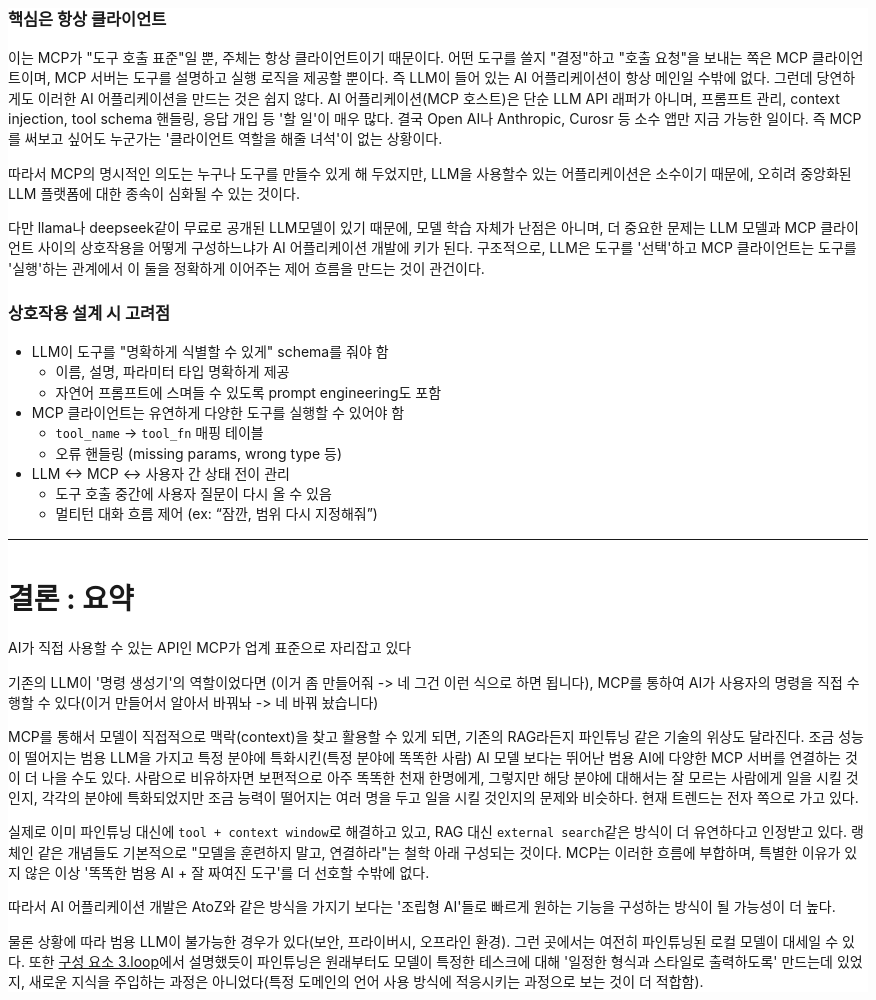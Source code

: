 ### 핵심은 항상 클라이언트

이는 MCP가 "도구 호출 표준"일 뿐, 주체는 항상 클라이언트이기 때문이다. 어떤 도구를 쓸지 "결정"하고 "호출 요청"을 보내는 쪽은 MCP 클라이언트이며, MCP 서버는 도구를 설명하고 실행 로직을 제공할 뿐이다. 즉 LLM이 들어 있는 AI 어플리케이션이 항상 메인일 수밖에 없다. 그런데 당연하게도 이러한 AI 어플리케이션을 만드는 것은 쉽지 않다. AI 어플리케이션(MCP 호스트)은 단순 LLM API 래퍼가 아니며, 프롬프트 관리, context injection, tool schema 핸들링, 응답 개입 등 '할 일'이 매우 많다. 결국 Open AI나 Anthropic, Curosr 등 소수 앱만 지금 가능한 일이다. 즉 MCP를 써보고 싶어도 누군가는 '클라이언트 역할을 해줄 녀석'이 없는 상황이다.

따라서 MCP의 명시적인 의도는 누구나 도구를 만들수 있게 해 두었지만, LLM을 사용할수 있는 어플리케이션은 소수이기 때문에, 오히려 중앙화된 LLM 플랫폼에 대한 종속이 심화될 수 있는 것이다.

다만 llama나 deepseek같이 무료로 공개된 LLM모델이 있기 때문에, 모델 학습 자체가 난점은 아니며, 더 중요한 문제는 LLM 모델과 MCP 클라이언트 사이의 상호작용을 어떻게 구성하느냐가 AI 어플리케이션 개발에 키가 된다. 구조적으로, LLM은 도구를 '선택'하고 MCP 클라이언트는 도구를 '실행'하는 관계에서 이 둘을 정확하게 이어주는 제어 흐름을 만드는 것이 관건이다.

### 상호작용 설계 시 고려점

- LLM이 도구를 "명확하게 식별할 수 있게" schema를 줘야 함
    - 이름, 설명, 파라미터 타입 명확하게 제공
    - 자연어 프롬프트에 스며들 수 있도록 prompt engineering도 포함
- MCP 클라이언트는 유연하게 다양한 도구를 실행할 수 있어야 함
    - `tool_name` → `tool_fn` 매핑 테이블 
    - 오류 핸들링 (missing params, wrong type 등)
- LLM <-> MCP <-> 사용자 간 상태 전이 관리
    - 도구 호출 중간에 사용자 질문이 다시 올 수 있음
    - 멀티턴 대화 흐름 제어 (ex: “잠깐, 범위 다시 지정해줘”)

  

---

# 결론 : 요약

AI가 직접 사용할 수 있는 API인 MCP가 업계 표준으로 자리잡고 있다

기존의 LLM이 '명령 생성기'의 역할이었다면 (이거 좀 만들어줘 -> 네 그건 이런 식으로 하면 됩니다), MCP를 통하여 AI가 사용자의 명령을 직접 수행할 수 있다(이거 만들어서 알아서 바꿔놔 -> 네 바꿔 놨습니다)

MCP를 통해서 모델이 직접적으로 맥락(context)을 찾고 활용할 수 있게 되면, 기존의 RAG라든지 파인튜닝 같은 기술의 위상도 달라진다. 조금 성능이 떨어지는 범용 LLM을 가지고 특정 분야에 특화시킨(특정 분야에 똑똑한 사람) AI 모델 보다는 뛰어난 범용 AI에 다양한 MCP 서버를 연결하는 것이 더 나을 수도 있다. 사람으로 비유하자면 보편적으로 아주 똑똑한 천재 한명에게, 그렇지만 해당 분야에 대해서는 잘 모르는 사람에게 일을 시킬 것인지, 각각의 분야에 특화되었지만 조금 능력이 떨어지는 여러 명을 두고 일을 시킬 것인지의 문제와 비슷하다. 현재 트렌드는 전자 쪽으로 가고 있다.

실제로 이미 파인튜닝 대신에 `tool + context window`로 해결하고 있고, RAG 대신 `external search`같은 방식이 더 유연하다고 인정받고 있다. 랭체인 같은 개념들도 기본적으로 "모델을 훈련하지 말고, 연결하라"는 철학 아래 구성되는 것이다. MCP는 이러한 흐름에 부합하며, 특별한 이유가 있지 않은 이상 '똑똑한 범용 AI + 잘 짜여진 도구'를 더 선호할 수밖에 없다.

따라서 AI 어플리케이션 개발은 AtoZ와 같은 방식을 가지기 보다는 '조립형 AI'들로 빠르게 원하는 기능을 구성하는 방식이 될 가능성이 더 높다.

물론 상황에 따라 범용 LLM이 불가능한 경우가 있다(보안, 프라이버시, 오프라인 환경). 그런 곳에서는 여전히 파인튜닝된 로컬 모델이 대세일 수 있다. 또한 [구성 요소 3.loop](https://plantinsight.sharepoint.com/:fl:/g/contentstorage/CSP_f8215b93-bc58-48bd-9f68-c5fa15249f93/EVDDOqVtOKtMk70Uw-tOANYBFB5wC7xZsQG4cz71M3xwJA?e=Xhr9YD&nav=cz0lMkZjb250ZW50c3RvcmFnZSUyRkNTUF9mODIxNWI5My1iYzU4LTQ4YmQtOWY2OC1jNWZhMTUyNDlmOTMmZD1iIWsxc2gtRmk4dlVpZmFNWDZGU1Nma3h1aVpoZEZSQ1pGdm5oWmhHNHZBLUoxaExCMEZySFNTWjFOYnN5ekZpTXkmZj0wMVNaNjZXMkNRWU01S0szSllWTkdKSFBJVVlQVlU0QUdXJmM9JTJGJmZsdWlkPTEmYT1Mb29wQXBwJnA9JTQwZmx1aWR4JTJGbG9vcC1wYWdlLWNvbnRhaW5lcg%3D%3D)에서 설명했듯이 파인튜닝은 원래부터도 모델이 특정한 테스크에 대해 '일정한 형식과 스타일로 출력하도록' 만드는데 있었지, 새로운 지식을 주입하는 과정은 아니었다(특정 도메인의 언어 사용 방식에 적응시키는 과정으로 보는 것이 더 적합함).
